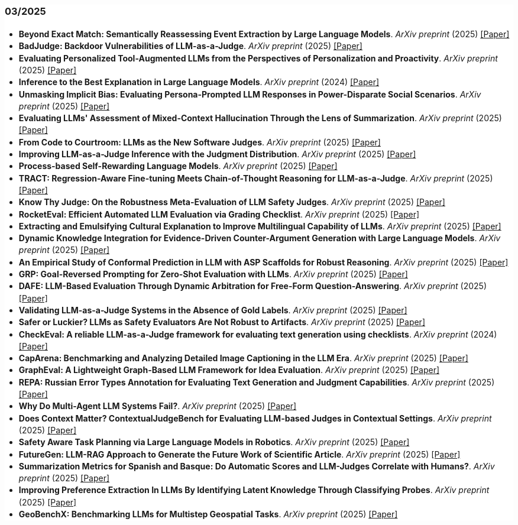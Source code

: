 
### 03/2025

- **Beyond Exact Match: Semantically Reassessing Event Extraction by Large Language Models**. *ArXiv preprint* (2025) [[Paper]](https://arxiv.org/abs/2410.09418)
- **BadJudge: Backdoor Vulnerabilities of LLM-as-a-Judge**. *ArXiv preprint* (2025) [[Paper]](https://arxiv.org/abs/2503.00596)
- **Evaluating Personalized Tool-Augmented LLMs from the Perspectives of Personalization and Proactivity**. *ArXiv preprint* (2025) [[Paper]](https://arxiv.org/abs/2503.00771)
- **Inference to the Best Explanation in Large Language Models**. *ArXiv preprint* (2024) [[Paper]](https://arxiv.org/abs/2402.10767)
- **Unmasking Implicit Bias: Evaluating Persona-Prompted LLM Responses in Power-Disparate Social Scenarios**. *ArXiv preprint* (2025) [[Paper]](https://arxiv.org/abs/2503.01532)
- **Evaluating LLMs' Assessment of Mixed-Context Hallucination Through the Lens of Summarization**. *ArXiv preprint* (2025) [[Paper]](https://arxiv.org/abs/2503.01670)
- **From Code to Courtroom: LLMs as the New Software Judges**. *ArXiv preprint* (2025) [[Paper]](https://arxiv.org/abs/2503.02246)
- **Improving LLM-as-a-Judge Inference with the Judgment Distribution**. *ArXiv preprint* (2025) [[Paper]](https://arxiv.org/abs/2503.03064)
- **Process-based Self-Rewarding Language Models**. *ArXiv preprint* (2025) [[Paper]](https://arxiv.org/abs/2503.03746)
- **TRACT: Regression-Aware Fine-tuning Meets Chain-of-Thought Reasoning for LLM-as-a-Judge**. *ArXiv preprint* (2025) [[Paper]](https://arxiv.org/abs/2503.04381)
- **Know Thy Judge: On the Robustness Meta-Evaluation of LLM Safety Judges**. *ArXiv preprint* (2025) [[Paper]](https://arxiv.org/abs/2503.04474)
- **RocketEval: Efficient Automated LLM Evaluation via Grading Checklist**. *ArXiv preprint* (2025) [[Paper]](https://arxiv.org/abs/2503.05142)
- **Extracting and Emulsifying Cultural Explanation to Improve Multilingual Capability of LLMs**. *ArXiv preprint* (2025) [[Paper]](https://arxiv.org/abs/2503.05846)
- **Dynamic Knowledge Integration for Evidence-Driven Counter-Argument Generation with Large Language Models**. *ArXiv preprint* (2025) [[Paper]](https://arxiv.org/abs/2503.05328)
- **An Empirical Study of Conformal Prediction in LLM with ASP Scaffolds for Robust Reasoning**. *ArXiv preprint* (2025) [[Paper]](https://arxiv.org/abs/2503.05439)
- **GRP: Goal-Reversed Prompting for Zero-Shot Evaluation with LLMs**. *ArXiv preprint* (2025) [[Paper]](https://arxiv.org/abs/2503.06139)
- **DAFE: LLM-Based Evaluation Through Dynamic Arbitration for Free-Form Question-Answering**. *ArXiv preprint* (2025) [[Paper]](https://arxiv.org/abs/2503.08542)
- **Validating LLM-as-a-Judge Systems in the Absence of Gold Labels**. *ArXiv preprint* (2025) [[Paper]](https://arxiv.org/abs/2503.05965)
- **Safer or Luckier? LLMs as Safety Evaluators Are Not Robust to Artifacts**. *ArXiv preprint* (2025) [[Paper]](https://arxiv.org/abs/2503.09347)
- **CheckEval: A reliable LLM-as-a-Judge framework for evaluating text generation using checklists**. *ArXiv preprint* (2024) [[Paper]](https://arxiv.org/abs/2403.18771)
- **CapArena: Benchmarking and Analyzing Detailed Image Captioning in the LLM Era**. *ArXiv preprint* (2025) [[Paper]](https://arxiv.org/abs/2503.12329)
- **GraphEval: A Lightweight Graph-Based LLM Framework for Idea Evaluation**. *ArXiv preprint* (2025) [[Paper]](https://arxiv.org/abs/2503.12600)
- **REPA: Russian Error Types Annotation for Evaluating Text Generation and Judgment Capabilities**. *ArXiv preprint* (2025) [[Paper]](https://arxiv.org/abs/2503.13102)
- **Why Do Multi-Agent LLM Systems Fail?**. *ArXiv preprint* (2025) [[Paper]](https://arxiv.org/abs/2503.13657)
- **Does Context Matter? ContextualJudgeBench for Evaluating LLM-based Judges in Contextual Settings**. *ArXiv preprint* (2025) [[Paper]](https://arxiv.org/abs/2503.15620)
- **Safety Aware Task Planning via Large Language Models in Robotics**. *ArXiv preprint* (2025) [[Paper]](https://arxiv.org/abs/2503.15707)
- **FutureGen: LLM-RAG Approach to Generate the Future Work of Scientific Article**. *ArXiv preprint* (2025) [[Paper]](https://arxiv.org/abs/2503.16561)
- **Summarization Metrics for Spanish and Basque: Do Automatic Scores and LLM-Judges Correlate with Humans?**. *ArXiv preprint* (2025) [[Paper]](https://arxiv.org/abs/2503.17039)
- **Improving Preference Extraction In LLMs By Identifying Latent Knowledge Through Classifying Probes**. *ArXiv preprint* (2025) [[Paper]](https://arxiv.org/abs/2503.17755)
- **GeoBenchX: Benchmarking LLMs for Multistep Geospatial Tasks**. *ArXiv preprint* (2025) [[Paper]](https://arxiv.org/abs/2503.18129)